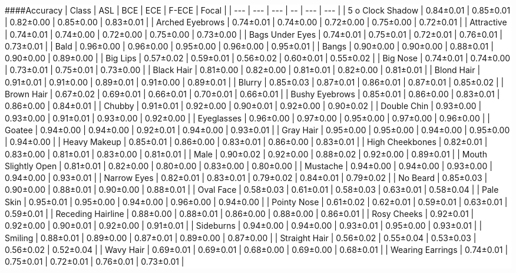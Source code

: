 ####Accuracy
 | Class | ASL | BCE | ECE | F-ECE | Focal |
 |  --- | --- | --- | -- | --- | --- |
 | 5 o Clock Shadow | 0.84$\pm$0.01 | 0.85$\pm$0.01 | 0.82$\pm$0.00 | 0.85$\pm$0.00 | 0.83$\pm$0.01 |
 | Arched Eyebrows | 0.74$\pm$0.01 | 0.74$\pm$0.00 | 0.72$\pm$0.00 | 0.75$\pm$0.00 | 0.72$\pm$0.01 |
 | Attractive | 0.74$\pm$0.01 | 0.74$\pm$0.00 | 0.72$\pm$0.00 | 0.75$\pm$0.00 | 0.73$\pm$0.00 |
 | Bags Under Eyes | 0.74$\pm$0.01 | 0.75$\pm$0.01 | 0.72$\pm$0.01 | 0.76$\pm$0.01 | 0.73$\pm$0.01 |
 | Bald | 0.96$\pm$0.00 | 0.96$\pm$0.00 | 0.95$\pm$0.00 | 0.96$\pm$0.00 | 0.95$\pm$0.01 |
 | Bangs | 0.90$\pm$0.00 | 0.90$\pm$0.00 | 0.88$\pm$0.01 | 0.90$\pm$0.00 | 0.89$\pm$0.00 |
 | Big Lips | 0.57$\pm$0.02 | 0.59$\pm$0.01 | 0.56$\pm$0.02 | 0.60$\pm$0.01 | 0.55$\pm$0.02 |
 | Big Nose | 0.74$\pm$0.01 | 0.74$\pm$0.00 | 0.73$\pm$0.01 | 0.75$\pm$0.01 | 0.73$\pm$0.00 |
 | Black Hair | 0.81$\pm$0.00 | 0.82$\pm$0.00 | 0.81$\pm$0.01 | 0.82$\pm$0.00 | 0.81$\pm$0.01 |
 | Blond Hair | 0.91$\pm$0.01 | 0.91$\pm$0.00 | 0.89$\pm$0.01 | 0.91$\pm$0.00 | 0.89$\pm$0.01 |
 | Blurry | 0.85$\pm$0.03 | 0.87$\pm$0.01 | 0.86$\pm$0.01 | 0.87$\pm$0.01 | 0.85$\pm$0.02 |
 | Brown Hair | 0.67$\pm$0.02 | 0.69$\pm$0.01 | 0.66$\pm$0.01 | 0.70$\pm$0.01 | 0.66$\pm$0.01 |
 | Bushy Eyebrows | 0.85$\pm$0.01 | 0.86$\pm$0.00 | 0.83$\pm$0.01 | 0.86$\pm$0.00 | 0.84$\pm$0.01 |
 | Chubby | 0.91$\pm$0.01 | 0.92$\pm$0.00 | 0.90$\pm$0.01 | 0.92$\pm$0.00 | 0.90$\pm$0.02 |
 | Double Chin | 0.93$\pm$0.00 | 0.93$\pm$0.00 | 0.91$\pm$0.01 | 0.93$\pm$0.00 | 0.92$\pm$0.00 |
 | Eyeglasses | 0.96$\pm$0.00 | 0.97$\pm$0.00 | 0.95$\pm$0.00 | 0.97$\pm$0.00 | 0.96$\pm$0.00 |
 | Goatee | 0.94$\pm$0.00 | 0.94$\pm$0.00 | 0.92$\pm$0.01 | 0.94$\pm$0.00 | 0.93$\pm$0.01 |
 | Gray Hair | 0.95$\pm$0.00 | 0.95$\pm$0.00 | 0.94$\pm$0.00 | 0.95$\pm$0.00 | 0.94$\pm$0.00 |
 | Heavy Makeup | 0.85$\pm$0.01 | 0.86$\pm$0.00 | 0.83$\pm$0.01 | 0.86$\pm$0.00 | 0.83$\pm$0.01 |
 | High Cheekbones | 0.82$\pm$0.01 | 0.83$\pm$0.00 | 0.81$\pm$0.01 | 0.83$\pm$0.00 | 0.81$\pm$0.01 |
 | Male | 0.90$\pm$0.02 | 0.92$\pm$0.00 | 0.88$\pm$0.02 | 0.92$\pm$0.00 | 0.89$\pm$0.01 |
 | Mouth Slightly Open | 0.81$\pm$0.01 | 0.82$\pm$0.00 | 0.80$\pm$0.00 | 0.83$\pm$0.00 | 0.80$\pm$0.00 |
 | Mustache | 0.94$\pm$0.00 | 0.94$\pm$0.00 | 0.93$\pm$0.00 | 0.94$\pm$0.00 | 0.93$\pm$0.01 |
 | Narrow Eyes | 0.82$\pm$0.01 | 0.83$\pm$0.01 | 0.79$\pm$0.02 | 0.84$\pm$0.01 | 0.79$\pm$0.02 |
 | No Beard | 0.85$\pm$0.03 | 0.90$\pm$0.00 | 0.88$\pm$0.01 | 0.90$\pm$0.00 | 0.88$\pm$0.01 |
 | Oval Face | 0.58$\pm$0.03 | 0.61$\pm$0.01 | 0.58$\pm$0.03 | 0.63$\pm$0.01 | 0.58$\pm$0.04 |
 | Pale Skin | 0.95$\pm$0.01 | 0.95$\pm$0.00 | 0.94$\pm$0.00 | 0.96$\pm$0.00 | 0.94$\pm$0.00 |
 | Pointy Nose | 0.61$\pm$0.02 | 0.62$\pm$0.01 | 0.59$\pm$0.01 | 0.63$\pm$0.01 | 0.59$\pm$0.01 |
 | Receding Hairline | 0.88$\pm$0.00 | 0.88$\pm$0.01 | 0.86$\pm$0.00 | 0.88$\pm$0.00 | 0.86$\pm$0.01 |
 | Rosy Cheeks | 0.92$\pm$0.01 | 0.92$\pm$0.00 | 0.90$\pm$0.01 | 0.92$\pm$0.00 | 0.91$\pm$0.01 |
 | Sideburns | 0.94$\pm$0.00 | 0.94$\pm$0.00 | 0.93$\pm$0.01 | 0.95$\pm$0.00 | 0.93$\pm$0.01 |
 | Smiling | 0.88$\pm$0.01 | 0.89$\pm$0.00 | 0.87$\pm$0.01 | 0.89$\pm$0.00 | 0.87$\pm$0.00 |
 | Straight Hair | 0.56$\pm$0.02 | 0.55$\pm$0.04 | 0.53$\pm$0.03 | 0.56$\pm$0.02 | 0.52$\pm$0.04 |
 | Wavy Hair | 0.69$\pm$0.01 | 0.69$\pm$0.01 | 0.68$\pm$0.00 | 0.69$\pm$0.00 | 0.68$\pm$0.01 |
 | Wearing Earrings | 0.74$\pm$0.01 | 0.75$\pm$0.01 | 0.72$\pm$0.01 | 0.76$\pm$0.01 | 0.73$\pm$0.01 |